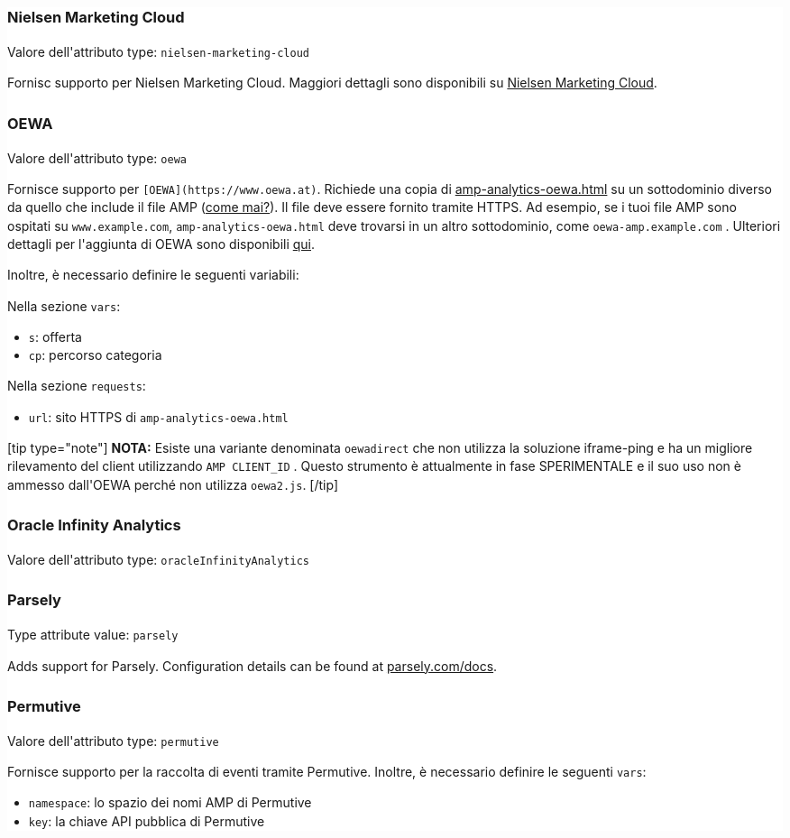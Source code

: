 ### Nielsen Marketing Cloud <a name="nielsen-marketing-cloud"></a>

Valore dell'attributo type: `nielsen-marketing-cloud`

Fornisc supporto per Nielsen Marketing Cloud. Maggiori dettagli sono disponibili su [Nielsen Marketing Cloud](http://www.nielsen.com/us/en/solutions/capabilities/nielsen-marketing-cloud.html).

### OEWA <a name="oewa"></a>

Valore dell'attributo type: `oewa`

Fornisce supporto per `[OEWA](https://www.oewa.at)`. Richiede una copia di [amp-analytics-oewa.html](http://www.oewa.at/fileadmin/downloads/amp-analytics-oewa.html) su un sottodominio diverso da quello che include il file AMP ([come mai?](https://github.com/ampproject/amphtml/blob/main/docs/spec/amp-iframe-origin-policy.md)). Il file deve essere fornito tramite HTTPS. Ad esempio, se i tuoi file AMP sono ospitati su `www.example.com`, `amp-analytics-oewa.html` deve trovarsi in un altro sottodominio, come `oewa-amp.example.com` . Ulteriori dettagli per l'aggiunta di OEWA sono disponibili [qui](http://www.oewa.at/Implementierung).

Inoltre, è necessario definire le seguenti variabili:

Nella sezione `vars`:

- `s`: offerta
- `cp`: percorso categoria

Nella sezione `requests`:

- `url`: sito HTTPS di `amp-analytics-oewa.html`

[tip type="note"] **NOTA:** Esiste una variante denominata `oewadirect` che non utilizza la soluzione iframe-ping e ha un migliore rilevamento del client utilizzando `AMP CLIENT_ID` . Questo strumento è attualmente in fase SPERIMENTALE e il suo uso non è ammesso dall'OEWA perché non utilizza `oewa2.js`. [/tip]

### Oracle Infinity Analytics <a name="oracle-infinity-analytics"></a>

Valore dell'attributo type: `oracleInfinityAnalytics`

### Parsely <a name="parsely"></a>

Type attribute value: `parsely`

Adds support for Parsely. Configuration details can be found at [parsely.com/docs](http://parsely.com/docs/integration/tracking/google-amp.html).

### Permutive <a name="permutive"></a>

Valore dell'attributo type: `permutive`

Fornisce supporto per la raccolta di eventi tramite Permutive. Inoltre, è necessario definire le seguenti `vars`:

- `namespace`: lo spazio dei nomi AMP di Permutive
- `key`: la chiave API pubblica di Permutive
